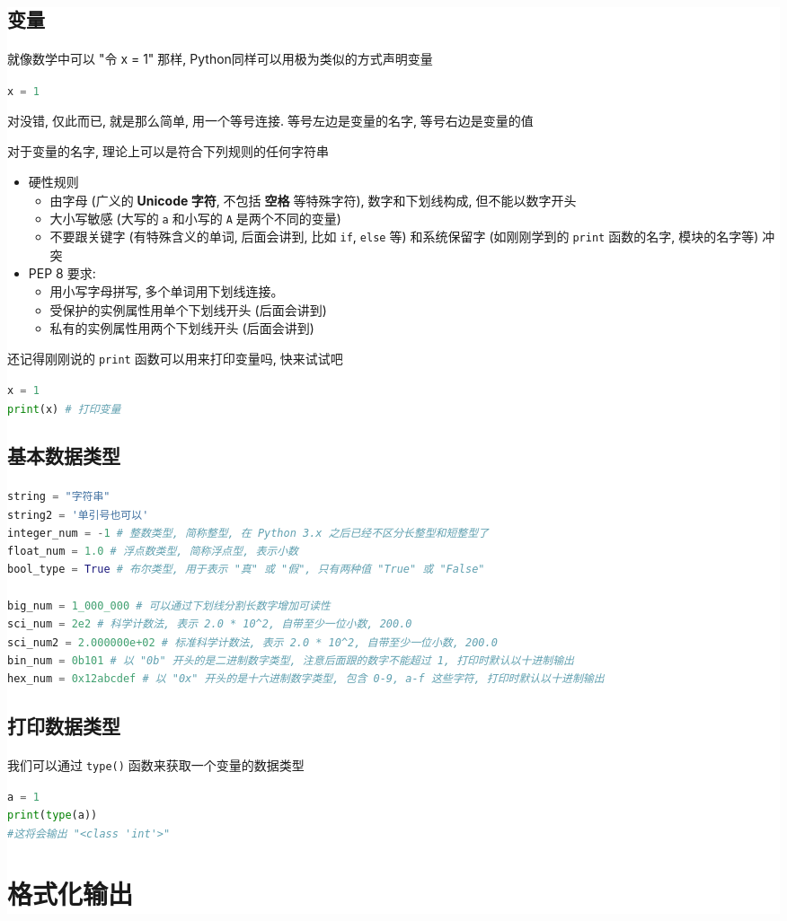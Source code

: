 ## 变量

就像数学中可以 "令 x = 1" 那样, Python同样可以用极为类似的方式声明变量

```py
x = 1
```

对没错, 仅此而已, 就是那么简单, 用一个等号连接. 等号左边是变量的名字, 等号右边是变量的值

对于变量的名字, 理论上可以是符合下列规则的任何字符串

- 硬性规则
    - 由字母 (广义的 **Unicode 字符**, 不包括 **空格** 等特殊字符), 数字和下划线构成, 但不能以数字开头
    - 大小写敏感 (大写的 `a` 和小写的 `A` 是两个不同的变量)
    - 不要跟关键字 (有特殊含义的单词, 后面会讲到, 比如 `if`, `else` 等) 和系统保留字 (如刚刚学到的 `print` 函数的名字, 模块的名字等) 冲突
- PEP 8 要求:
    - 用小写字母拼写, 多个单词用下划线连接。
    - 受保护的实例属性用单个下划线开头 (后面会讲到)
    - 私有的实例属性用两个下划线开头 (后面会讲到)

还记得刚刚说的 `print` 函数可以用来打印变量吗, 快来试试吧

```py
x = 1
print(x) # 打印变量
```

## 基本数据类型

```py
string = "字符串"
string2 = '单引号也可以'
integer_num = -1 # 整数类型, 简称整型, 在 Python 3.x 之后已经不区分长整型和短整型了
float_num = 1.0 # 浮点数类型, 简称浮点型, 表示小数
bool_type = True # 布尔类型, 用于表示 "真" 或 "假", 只有两种值 "True" 或 "False"

big_num = 1_000_000 # 可以通过下划线分割长数字增加可读性
sci_num = 2e2 # 科学计数法, 表示 2.0 * 10^2, 自带至少一位小数, 200.0
sci_num2 = 2.000000e+02 # 标准科学计数法, 表示 2.0 * 10^2, 自带至少一位小数, 200.0
bin_num = 0b101 # 以 "0b" 开头的是二进制数字类型, 注意后面跟的数字不能超过 1, 打印时默认以十进制输出
hex_num = 0x12abcdef # 以 "0x" 开头的是十六进制数字类型, 包含 0-9, a-f 这些字符, 打印时默认以十进制输出
```

## 打印数据类型

我们可以通过 `type()` 函数来获取一个变量的数据类型

```py
a = 1
print(type(a))
#这将会输出 "<class 'int'>"
```

# 格式化输出
